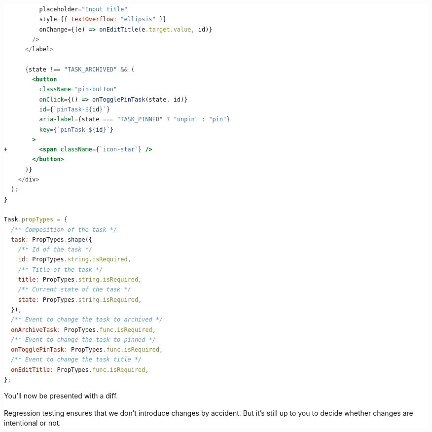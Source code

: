 ```diff:title=src/components/Task.jsx
          placeholder="Input title"
          style={{ textOverflow: "ellipsis" }}
          onChange={(e) => onEditTitle(e.target.value, id)}
        />
      </label>

      {state !== "TASK_ARCHIVED" && (
        <button
          className="pin-button"
          onClick={() => onTogglePinTask(state, id)}
          id={`pinTask-${id}`}
          aria-label={state === "TASK_PINNED" ? "unpin" : "pin"}
          key={`pinTask-${id}`}
        >
+         <span className={`icon-star`} />
        </button>
      )}
    </div>
  );
}

Task.propTypes = {
  /** Composition of the task */
  task: PropTypes.shape({
    /** Id of the task */
    id: PropTypes.string.isRequired,
    /** Title of the task */
    title: PropTypes.string.isRequired,
    /** Current state of the task */
    state: PropTypes.string.isRequired,
  }),
  /** Event to change the task to archived */
  onArchiveTask: PropTypes.func.isRequired,
  /** Event to change the task to pinned */
  onTogglePinTask: PropTypes.func.isRequired,
  /** Event to change the task title */
  onEditTitle: PropTypes.func.isRequired,
};
```

You’ll now be presented with a diff.

<video autoPlay muted playsInline loop>
  <source
    src="/ui-testing-handbook/chromatic-task-diff.mp4"
    type="video/mp4"
  />
</video>

Regression testing ensures that we don’t introduce changes by accident. But it’s still up to you to decide whether changes are intentional or not.
